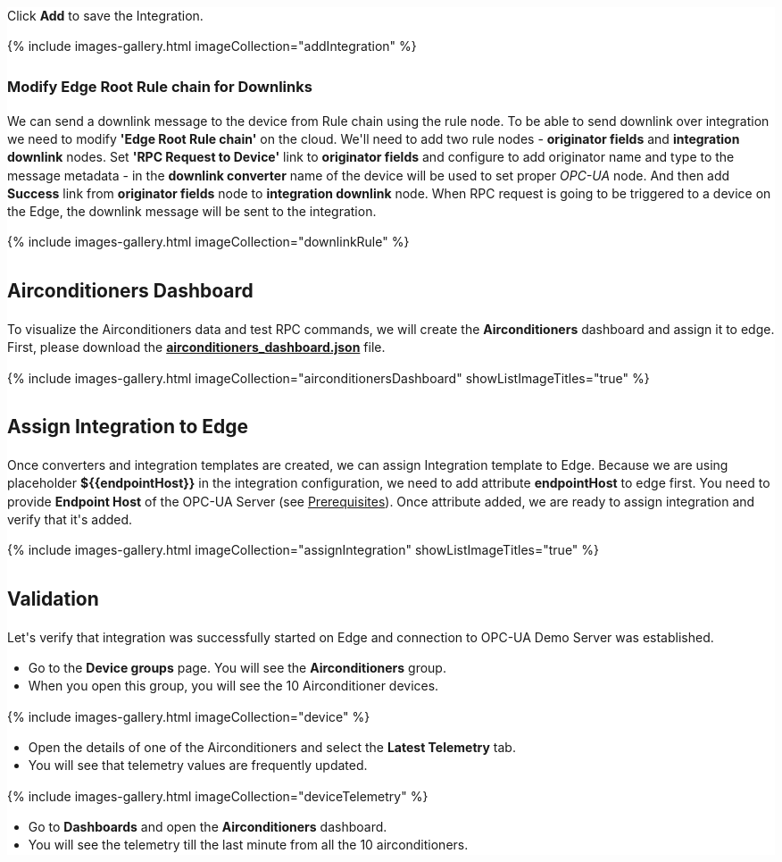 Click **Add** to save the Integration.

{% include images-gallery.html imageCollection="addIntegration" %}

### Modify Edge Root Rule chain for Downlinks

We can send a downlink message to the device from Rule chain using the rule node.
To be able to send downlink over integration we need to modify **'Edge Root Rule chain'** on the cloud.
We'll need to add two rule nodes - **originator fields** and **integration downlink** nodes.
Set **'RPC Request to Device'** link to **originator fields** and configure to add originator name and type to the message metadata - in the **downlink converter** name of the device will be used to set proper *OPC-UA* node.
And then add **Success** link from **originator fields** node to **integration downlink** node.
When RPC request is going to be triggered to a device on the Edge, the downlink message will be sent to the integration.

{% include images-gallery.html imageCollection="downlinkRule" %}

## Airconditioners Dashboard

To visualize the Airconditioners data and test RPC commands, we will create the **Airconditioners** dashboard and assign it to edge.
First, please download the [**airconditioners_dashboard.json**](/docs/pe/edge/user-guide/resources/airconditioners_dashboard.json) file.

{% include images-gallery.html imageCollection="airconditionersDashboard" showListImageTitles="true" %}

## Assign Integration to Edge

Once converters and integration templates are created, we can assign Integration template to Edge.
Because we are using placeholder **$\{\{endpointHost\}\}** in the integration configuration, we need to add attribute **endpointHost** to edge first.
You need to provide **Endpoint Host** of the OPC-UA Server (see [Prerequisites](#prerequisites)).
Once attribute added, we are ready to assign integration and verify that it's added.

{% include images-gallery.html imageCollection="assignIntegration" showListImageTitles="true" %}

## Validation

Let's verify that integration was successfully started on Edge and connection to OPC-UA Demo Server was established.  

- Go to the **Device groups** page. You will see the **Airconditioners** group.
- When you open this group, you will see the 10 Airconditioner devices.

{% include images-gallery.html imageCollection="device" %}

- Open the details of one of the Airconditioners and select the **Latest Telemetry** tab.
- You will see that telemetry values are frequently updated.

{% include images-gallery.html imageCollection="deviceTelemetry" %}

- Go to **Dashboards** and open the **Airconditioners** dashboard.
- You will see the telemetry till the last minute from all the 10 airconditioners.
